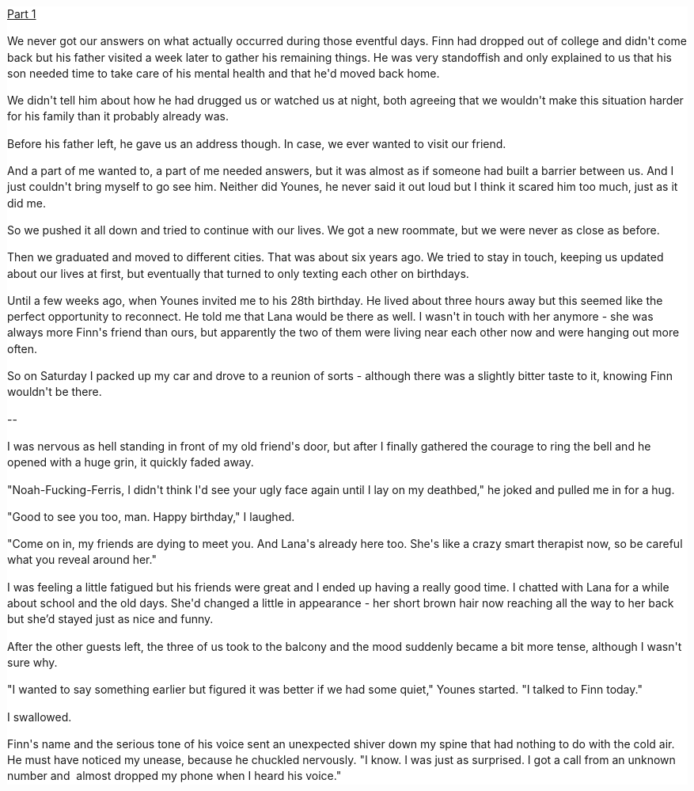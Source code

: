 [Part 1](https://www.reddit.com/r/nosleep/comments/1jiu3f0/do_you_believe_the_devil_is_back/)

We never got our answers on what actually occurred during those eventful days. Finn had dropped out of college and didn't come back but his father visited a week later to gather his remaining things. He was very standoffish and only explained to us that his son needed time to take care of his mental health and that he'd moved back home.

We didn't tell him about how he had drugged us or watched us at night, both agreeing that we wouldn't make this situation harder for his family than it probably already was. 

Before his father left, he gave us an address though. In case, we ever wanted to visit our friend.

And a part of me wanted to, a part of me needed answers, but it was almost as if someone had built a barrier between us. And I just couldn't bring myself to go see him. Neither did Younes, he never said it out loud but I think it scared him too much, just as it did me.

So we pushed it all down and tried to continue with our lives. We got a new roommate, but we were never as close as before. 

Then we graduated and moved to different cities. That was about six years ago. We tried to stay in touch, keeping us updated about our lives at first, but eventually that turned to only texting each other on birthdays. 

Until a few weeks ago, when Younes invited me to his 28th birthday. He lived about three hours away but this seemed like the perfect opportunity to reconnect. He told me that Lana would be there as well. I wasn't in touch with her anymore - she was always more Finn's friend than ours, but apparently the two of them were living near each other now and were hanging out more often.

So on Saturday I packed up my car and drove to a reunion of sorts - although there was a slightly bitter taste to it, knowing Finn wouldn't be there.

\--

I was nervous as hell standing in front of my old friend's door, but after I finally gathered the courage to ring the bell and he opened with a huge grin, it quickly faded away. 

"Noah-Fucking-Ferris, I didn't think I'd see your ugly face again until I lay on my deathbed," he joked and pulled me in for a hug.

"Good to see you too, man. Happy birthday," I laughed. 

"Come on in, my friends are dying to meet you. And Lana's already here too. She's like a crazy smart therapist now, so be careful what you reveal around her." 

I was feeling a little fatigued but his friends were great and I ended up having a really good time. I chatted with Lana for a while about school and the old days. She'd changed a little in appearance - her short brown hair now reaching all the way to her back but she’d stayed just as nice and funny.

After the other guests left, the three of us took to the balcony and the mood suddenly became a bit more tense, although I wasn't sure why.

"I wanted to say something earlier but figured it was better if we had some quiet," Younes started. "I talked to Finn today."

I swallowed. 

Finn's name and the serious tone of his voice sent an unexpected shiver down my spine that had nothing to do with the cold air. He must have noticed my unease, because he chuckled nervously. "I know. I was just as surprised. I got a call from an unknown number and  almost dropped my phone when I heard his voice."
